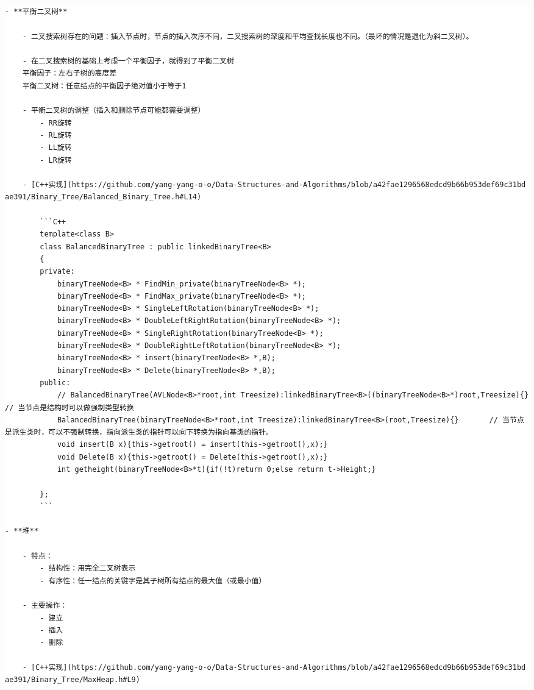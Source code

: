    - **平衡二叉树**

        - 二叉搜索树存在的问题：插入节点时，节点的插入次序不同，二叉搜索树的深度和平均查找长度也不同。（最坏的情况是退化为斜二叉树）。  

        - 在二叉搜索树的基础上考虑一个平衡因子，就得到了平衡二叉树  
        平衡因子：左右子树的高度差  
        平衡二叉树：任意结点的平衡因子绝对值小于等于1

        - 平衡二叉树的调整（插入和删除节点可能都需要调整）
            - RR旋转
            - RL旋转
            - LL旋转
            - LR旋转
        
        - [C++实现](https://github.com/yang-yang-o-o/Data-Structures-and-Algorithms/blob/a42fae1296568edcd9b66b953def69c31bdae391/Binary_Tree/Balanced_Binary_Tree.h#L14)

            ```C++
            template<class B>
            class BalancedBinaryTree : public linkedBinaryTree<B>
            {
            private:
                binaryTreeNode<B> * FindMin_private(binaryTreeNode<B> *);
                binaryTreeNode<B> * FindMax_private(binaryTreeNode<B> *);
                binaryTreeNode<B> * SingleLeftRotation(binaryTreeNode<B> *);
                binaryTreeNode<B> * DoubleLeftRightRotation(binaryTreeNode<B> *);
                binaryTreeNode<B> * SingleRightRotation(binaryTreeNode<B> *);
                binaryTreeNode<B> * DoubleRightLeftRotation(binaryTreeNode<B> *);
                binaryTreeNode<B> * insert(binaryTreeNode<B> *,B);
                binaryTreeNode<B> * Delete(binaryTreeNode<B> *,B);
            public:
                // BalancedBinaryTree(AVLNode<B>*root,int Treesize):linkedBinaryTree<B>((binaryTreeNode<B>*)root,Treesize){}    // 当节点是结构时可以做强制类型转换
                BalancedBinaryTree(binaryTreeNode<B>*root,int Treesize):linkedBinaryTree<B>(root,Treesize){}       // 当节点是派生类时，可以不强制转换，指向派生类的指针可以向下转换为指向基类的指针。
                void insert(B x){this->getroot() = insert(this->getroot(),x);}
                void Delete(B x){this->getroot() = Delete(this->getroot(),x);}
                int getheight(binaryTreeNode<B>*t){if(!t)return 0;else return t->Height;}

            };
            ```

    - **堆**

        - 特点：
            - 结构性：用完全二叉树表示
            - 有序性：任一结点的关键字是其子树所有结点的最大值（或最小值）
        
        - 主要操作：
            - 建立
            - 插入
            - 删除
        
        - [C++实现](https://github.com/yang-yang-o-o/Data-Structures-and-Algorithms/blob/a42fae1296568edcd9b66b953def69c31bdae391/Binary_Tree/MaxHeap.h#L9)
